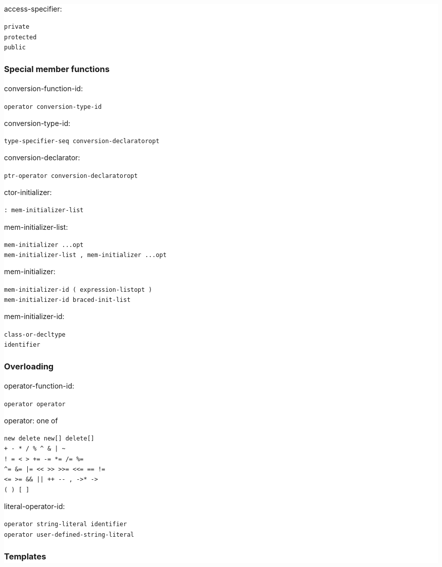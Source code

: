 access-specifier:

    private
    protected
    public

### Special member functions

conversion-function-id:

    operator conversion-type-id

conversion-type-id:

    type-specifier-seq conversion-declaratoropt

conversion-declarator:

    ptr-operator conversion-declaratoropt

ctor-initializer:

    : mem-initializer-list

mem-initializer-list:

    mem-initializer ...opt
    mem-initializer-list , mem-initializer ...opt

mem-initializer:

    mem-initializer-id ( expression-listopt )
    mem-initializer-id braced-init-list

mem-initializer-id:

    class-or-decltype
    identifier

### Overloading

operator-function-id:

    operator operator

operator: one of

    new delete new[] delete[]
    + - * / % ^ & | ~
    ! = < > += -= *= /= %=
    ^= &= |= << >> >>= <<= == !=
    <= >= && || ++ -- , ->* ->
    ( ) [ ]

literal-operator-id:

    operator string-literal identifier
    operator user-defined-string-literal

### Templates
